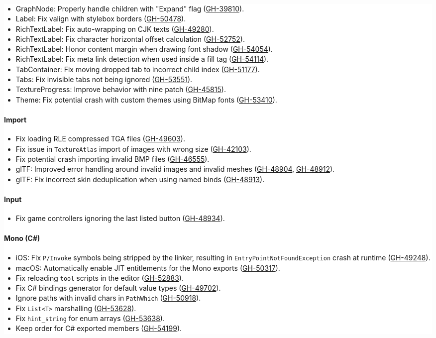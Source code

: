 - GraphNode: Properly handle children with "Expand" flag ([GH-39810](https://github.com/activeengine/active/pull/39810)).
- Label: Fix valign with stylebox borders ([GH-50478](https://github.com/activeengine/active/pull/50478)).
- RichTextLabel: Fix auto-wrapping on CJK texts ([GH-49280](https://github.com/activeengine/active/pull/49280)).
- RichTextLabel: Fix character horizontal offset calculation ([GH-52752](https://github.com/activeengine/active/pull/52752)).
- RichTextLabel: Honor content margin when drawing font shadow ([GH-54054](https://github.com/activeengine/active/pull/54054)).
- RichTextLabel: Fix meta link detection when used inside a fill tag ([GH-54114](https://github.com/activeengine/active/pull/54114)).
- TabContainer: Fix moving dropped tab to incorrect child index ([GH-51177](https://github.com/activeengine/active/pull/51177)).
- Tabs: Fix invisible tabs not being ignored ([GH-53551](https://github.com/activeengine/active/pull/53551)).
- TextureProgress: Improve behavior with nine patch ([GH-45815](https://github.com/activeengine/active/pull/45815)).
- Theme: Fix potential crash with custom themes using BitMap fonts ([GH-53410](https://github.com/activeengine/active/pull/53410)).

#### Import

- Fix loading RLE compressed TGA files ([GH-49603](https://github.com/activeengine/active/pull/49603)).
- Fix issue in `TextureAtlas` import of images with wrong size ([GH-42103](https://github.com/activeengine/active/pull/42103)).
- Fix potential crash importing invalid BMP files ([GH-46555](https://github.com/activeengine/active/pull/46555)).
- glTF: Improved error handling around invalid images and invalid meshes ([GH-48904](https://github.com/activeengine/active/pull/48904), [GH-48912](https://github.com/activeengine/active/pull/48912)).
- glTF: Fix incorrect skin deduplication when using named binds ([GH-48913](https://github.com/activeengine/active/pull/48913)).

#### Input

- Fix game controllers ignoring the last listed button ([GH-48934](https://github.com/activeengine/active/pull/48934)).

#### Mono (C#)

- iOS: Fix `P/Invoke` symbols being stripped by the linker, resulting in `EntryPointNotFoundException` crash at runtime ([GH-49248](https://github.com/activeengine/active/pull/49248)).
- macOS: Automatically enable JIT entitlements for the Mono exports ([GH-50317](https://github.com/activeengine/active/pull/50317)).
- Fix reloading `tool` scripts in the editor ([GH-52883](https://github.com/activeengine/active/pull/52883)).
- Fix C# bindings generator for default value types ([GH-49702](https://github.com/activeengine/active/pull/49702)).
- Ignore paths with invalid chars in `PathWhich` ([GH-50918](https://github.com/activeengine/active/pull/50918)).
- Fix `List<T>` marshalling ([GH-53628](https://github.com/activeengine/active/pull/53628)).
- Fix `hint_string` for enum arrays ([GH-53638](https://github.com/activeengine/active/pull/53638)).
- Keep order for C# exported members ([GH-54199](https://github.com/activeengine/active/pull/54199)).
